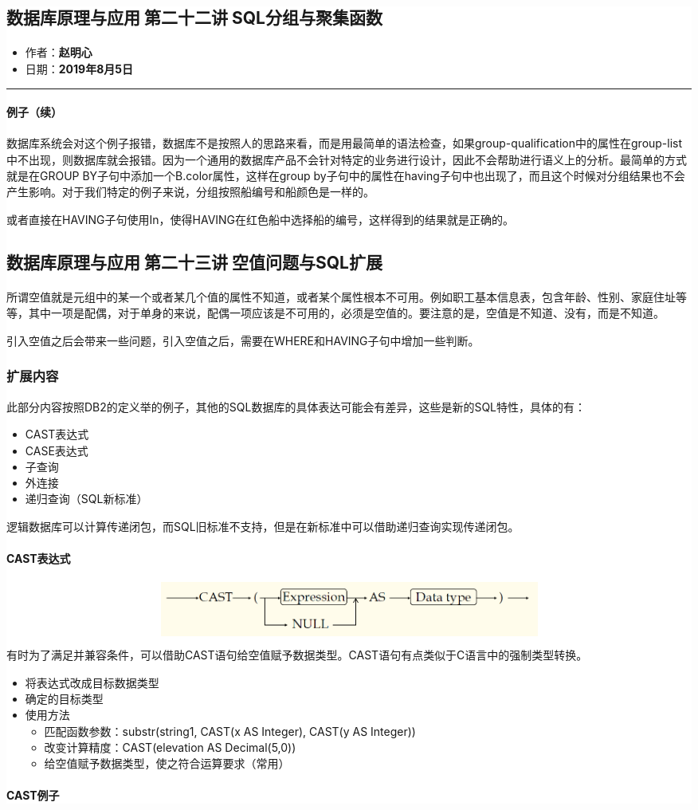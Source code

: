 ## 数据库原理与应用 第二十二讲 SQL分组与聚集函数

- 作者：**赵明心**
- 日期：**2019年8月5日**
  
---

#### **例子（续）**

数据库系统会对这个例子报错，数据库不是按照人的思路来看，而是用最简单的语法检查，如果group-qualification中的属性在group-list中不出现，则数据库就会报错。因为一个通用的数据库产品不会针对特定的业务进行设计，因此不会帮助进行语义上的分析。最简单的方式就是在GROUP BY子句中添加一个B.color属性，这样在group by子句中的属性在having子句中也出现了，而且这个时候对分组结果也不会产生影响。对于我们特定的例子来说，分组按照船编号和船颜色是一样的。

或者直接在HAVING子句使用In，使得HAVING在红色船中选择船的编号，这样得到的结果就是正确的。

## 数据库原理与应用 第二十三讲 空值问题与SQL扩展

所谓空值就是元组中的某一个或者某几个值的属性不知道，或者某个属性根本不可用。例如职工基本信息表，包含年龄、性别、家庭住址等等，其中一项是配偶，对于单身的来说，配偶一项应该是不可用的，必须是空值的。要注意的是，空值是不知道、没有，而是不知道。

引入空值之后会带来一些问题，引入空值之后，需要在WHERE和HAVING子句中增加一些判断。

### **扩展内容**

此部分内容按照DB2的定义举的例子，其他的SQL数据库的具体表达可能会有差异，这些是新的SQL特性，具体的有：
- CAST表达式
- CASE表达式
- 子查询
- 外连接
- 递归查询（SQL新标准）

逻辑数据库可以计算传递闭包，而SQL旧标准不支持，但是在新标准中可以借助递归查询实现传递闭包。

#### **CAST表达式**

<img src="img/Note_23/cast.png" width="55%" style="display:block;margin:auto;">

有时为了满足并兼容条件，可以借助CAST语句给空值赋予数据类型。CAST语句有点类似于C语言中的强制类型转换。
- 将表达式改成目标数据类型
- 确定的目标类型
- 使用方法
  - 匹配函数参数：substr(string1, CAST(x AS Integer), CAST(y AS Integer))
  - 改变计算精度：CAST(elevation AS Decimal(5,0))
  - 给空值赋予数据类型，使之符合运算要求（常用）

#### **CAST例子**

